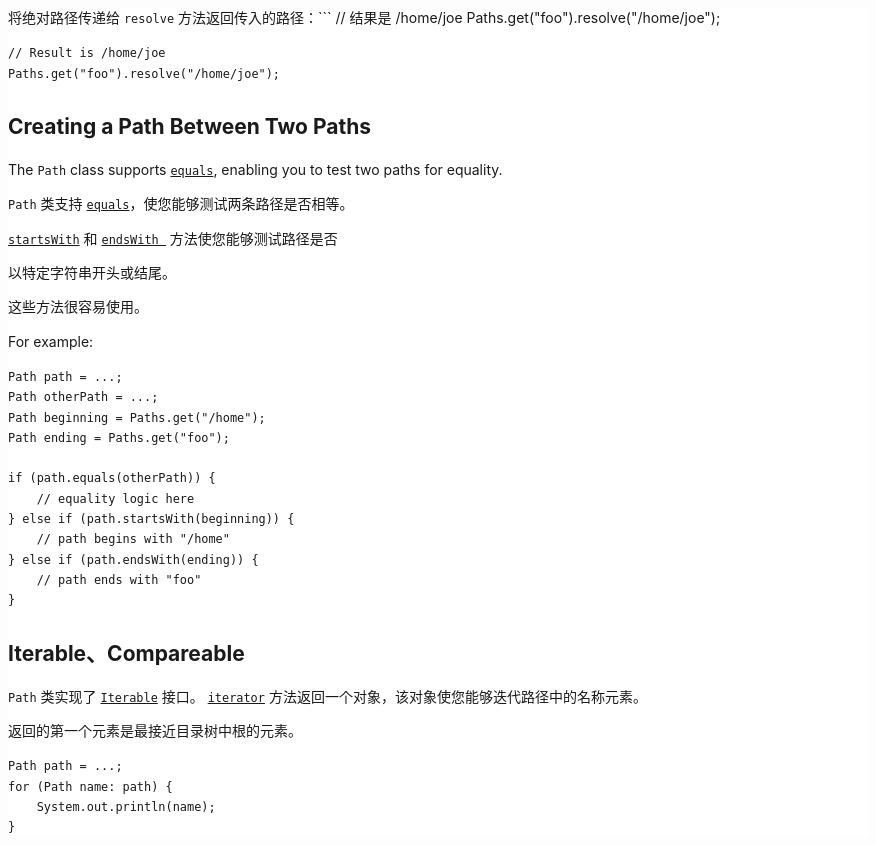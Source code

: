 将绝对路径传递给 `resolve` 方法返回传入的路径：``` // 结果是 /home/joe Paths.get("foo").resolve("/home/joe"); 

```
// Result is /home/joe
Paths.get("foo").resolve("/home/joe");
```



## Creating a Path Between Two Paths

The `Path` class supports [`equals`](https://docs.oracle.com/javase/8/docs/api/java/nio/file/Path.html#equals-java.lang.Object-), enabling you to test two paths for equality.

`Path` 类支持 [`equals`](https://docs.oracle.com/javase/8/docs/api/java/nio/file/Path.html#equals-java.lang.Object-)，使您能够测试两条路径是否相等。 

[`startsWith`](https://docs.oracle.com/javase/8/docs/api/java/nio/file/Path.html#startsWith-java.nio.file.Path-) 和 [`endsWith `](https://docs.oracle.com/javase/8/docs/api/java/nio/file/Path.html#endsWith-java.nio.file.Path-) 方法使您能够测试路径是否

以特定字符串开头或结尾。

这些方法很容易使用。

For example:

```
Path path = ...;
Path otherPath = ...;
Path beginning = Paths.get("/home");
Path ending = Paths.get("foo");

if (path.equals(otherPath)) {
    // equality logic here
} else if (path.startsWith(beginning)) {
    // path begins with "/home"
} else if (path.endsWith(ending)) {
    // path ends with "foo"
}
```

## Iterable、Compareable

`Path` 类实现了 [`Iterable`](https://docs.oracle.com/javase/8/docs/api/java/lang/Iterable.html) 接口。 [`iterator`](https://docs.oracle.com/javase/8/docs/api/java/nio/file/Path.html#iterator--) 方法返回一个对象，该对象使您能够迭代路径中的名称元素。

返回的第一个元素是最接近目录树中根的元素。

```
Path path = ...;
for (Path name: path) {
    System.out.println(name);
}
```

